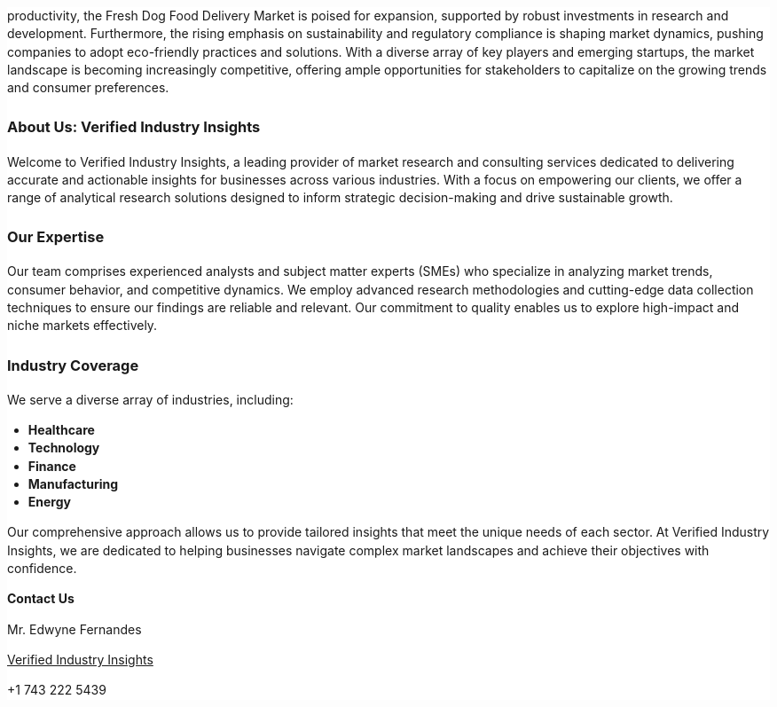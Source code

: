 productivity, the Fresh Dog Food Delivery Market is poised for expansion, supported by robust investments in research and development. Furthermore, the rising emphasis on sustainability and regulatory compliance is shaping market dynamics, pushing companies to adopt eco-friendly practices and solutions. With a diverse array of key players and emerging startups, the market landscape is becoming increasingly competitive, offering ample opportunities for stakeholders to capitalize on the growing trends and consumer preferences.</p><h3>About Us: Verified Industry Insights</h3><p>Welcome to Verified Industry Insights, a leading provider of market research and consulting services dedicated to delivering accurate and actionable insights for businesses across various industries. With a focus on empowering our clients, we offer a range of analytical research solutions designed to inform strategic decision-making and drive sustainable growth.</p><h3>Our Expertise</h3><p>Our team comprises experienced analysts and subject matter experts (SMEs) who specialize in analyzing market trends, consumer behavior, and competitive dynamics. We employ advanced research methodologies and cutting-edge data collection techniques to ensure our findings are reliable and relevant. Our commitment to quality enables us to explore high-impact and niche markets effectively.</p><h3>Industry Coverage</h3><p>We serve a diverse array of industries, including:</p><ul><li><strong>Healthcare</strong></li><li><strong>Technology</strong></li><li><strong>Finance</strong></li><li><strong>Manufacturing</strong></li><li><strong>Energy</strong></li></ul><p>Our comprehensive approach allows us to provide tailored insights that meet the unique needs of each sector. At Verified Industry Insights, we are dedicated to helping businesses navigate complex market landscapes and achieve their objectives with confidence.</p><p><strong>Contact Us</strong></p><p>Mr. Edwyne Fernandes</p><p><a href="https://www.verifiedindustryinsights.com/">Verified Industry Insights</a></p><p>+1 743 222 5439</p>
